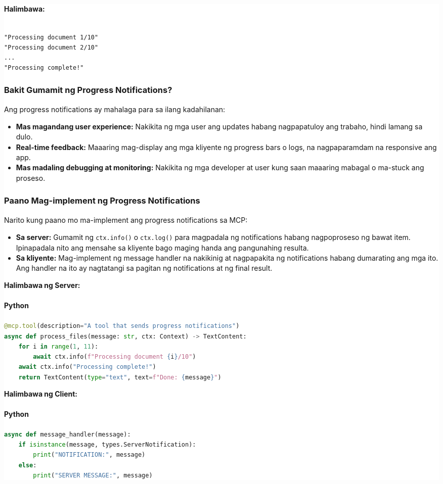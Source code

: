 **Halimbawa:**

```text

"Processing document 1/10"
"Processing document 2/10"
...
"Processing complete!"

```

### Bakit Gumamit ng Progress Notifications?

Ang progress notifications ay mahalaga para sa ilang kadahilanan:

- **Mas magandang user experience:** Nakikita ng mga user ang updates habang nagpapatuloy ang trabaho, hindi lamang sa dulo.
- **Real-time feedback:** Maaaring mag-display ang mga kliyente ng progress bars o logs, na nagpaparamdam na responsive ang app.
- **Mas madaling debugging at monitoring:** Nakikita ng mga developer at user kung saan maaaring mabagal o ma-stuck ang proseso.

### Paano Mag-implement ng Progress Notifications

Narito kung paano mo ma-implement ang progress notifications sa MCP:

- **Sa server:** Gumamit ng `ctx.info()` o `ctx.log()` para magpadala ng notifications habang nagpoproseso ng bawat item. Ipinapadala nito ang mensahe sa kliyente bago maging handa ang pangunahing resulta.
- **Sa kliyente:** Mag-implement ng message handler na nakikinig at nagpapakita ng notifications habang dumarating ang mga ito. Ang handler na ito ay nagtatangi sa pagitan ng notifications at ng final result.

**Halimbawa ng Server:**

#### Python

```python
@mcp.tool(description="A tool that sends progress notifications")
async def process_files(message: str, ctx: Context) -> TextContent:
    for i in range(1, 11):
        await ctx.info(f"Processing document {i}/10")
    await ctx.info("Processing complete!")
    return TextContent(type="text", text=f"Done: {message}")
```

**Halimbawa ng Client:**

#### Python

```python
async def message_handler(message):
    if isinstance(message, types.ServerNotification):
        print("NOTIFICATION:", message)
    else:
        print("SERVER MESSAGE:", message)
```
